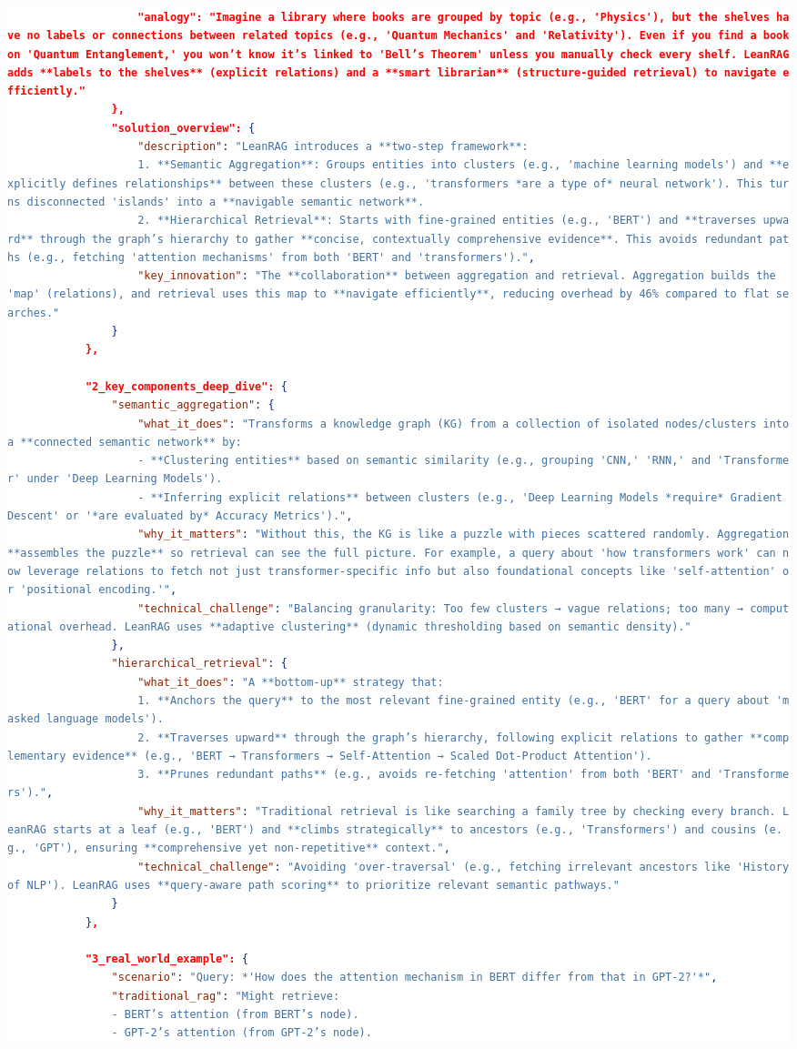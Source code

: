 ```json
                    "analogy": "Imagine a library where books are grouped by topic (e.g., 'Physics'), but the shelves have no labels or connections between related topics (e.g., 'Quantum Mechanics' and 'Relativity'). Even if you find a book on 'Quantum Entanglement,' you won’t know it’s linked to 'Bell’s Theorem' unless you manually check every shelf. LeanRAG adds **labels to the shelves** (explicit relations) and a **smart librarian** (structure-guided retrieval) to navigate efficiently."
                },
                "solution_overview": {
                    "description": "LeanRAG introduces a **two-step framework**:
                    1. **Semantic Aggregation**: Groups entities into clusters (e.g., 'machine learning models') and **explicitly defines relationships** between these clusters (e.g., 'transformers *are a type of* neural network'). This turns disconnected 'islands' into a **navigable semantic network**.
                    2. **Hierarchical Retrieval**: Starts with fine-grained entities (e.g., 'BERT') and **traverses upward** through the graph’s hierarchy to gather **concise, contextually comprehensive evidence**. This avoids redundant paths (e.g., fetching 'attention mechanisms' from both 'BERT' and 'transformers').",
                    "key_innovation": "The **collaboration** between aggregation and retrieval. Aggregation builds the 'map' (relations), and retrieval uses this map to **navigate efficiently**, reducing overhead by 46% compared to flat searches."
                }
            },

            "2_key_components_deep_dive": {
                "semantic_aggregation": {
                    "what_it_does": "Transforms a knowledge graph (KG) from a collection of isolated nodes/clusters into a **connected semantic network** by:
                    - **Clustering entities** based on semantic similarity (e.g., grouping 'CNN,' 'RNN,' and 'Transformer' under 'Deep Learning Models').
                    - **Inferring explicit relations** between clusters (e.g., 'Deep Learning Models *require* Gradient Descent' or '*are evaluated by* Accuracy Metrics').",
                    "why_it_matters": "Without this, the KG is like a puzzle with pieces scattered randomly. Aggregation **assembles the puzzle** so retrieval can see the full picture. For example, a query about 'how transformers work' can now leverage relations to fetch not just transformer-specific info but also foundational concepts like 'self-attention' or 'positional encoding.'",
                    "technical_challenge": "Balancing granularity: Too few clusters → vague relations; too many → computational overhead. LeanRAG uses **adaptive clustering** (dynamic thresholding based on semantic density)."
                },
                "hierarchical_retrieval": {
                    "what_it_does": "A **bottom-up** strategy that:
                    1. **Anchors the query** to the most relevant fine-grained entity (e.g., 'BERT' for a query about 'masked language models').
                    2. **Traverses upward** through the graph’s hierarchy, following explicit relations to gather **complementary evidence** (e.g., 'BERT → Transformers → Self-Attention → Scaled Dot-Product Attention').
                    3. **Prunes redundant paths** (e.g., avoids re-fetching 'attention' from both 'BERT' and 'Transformers').",
                    "why_it_matters": "Traditional retrieval is like searching a family tree by checking every branch. LeanRAG starts at a leaf (e.g., 'BERT') and **climbs strategically** to ancestors (e.g., 'Transformers') and cousins (e.g., 'GPT'), ensuring **comprehensive yet non-repetitive** context.",
                    "technical_challenge": "Avoiding 'over-traversal' (e.g., fetching irrelevant ancestors like 'History of NLP'). LeanRAG uses **query-aware path scoring** to prioritize relevant semantic pathways."
                }
            },

            "3_real_world_example": {
                "scenario": "Query: *'How does the attention mechanism in BERT differ from that in GPT-2?'*",
                "traditional_rag": "Might retrieve:
                - BERT’s attention (from BERT’s node).
                - GPT-2’s attention (from GPT-2’s node).
```